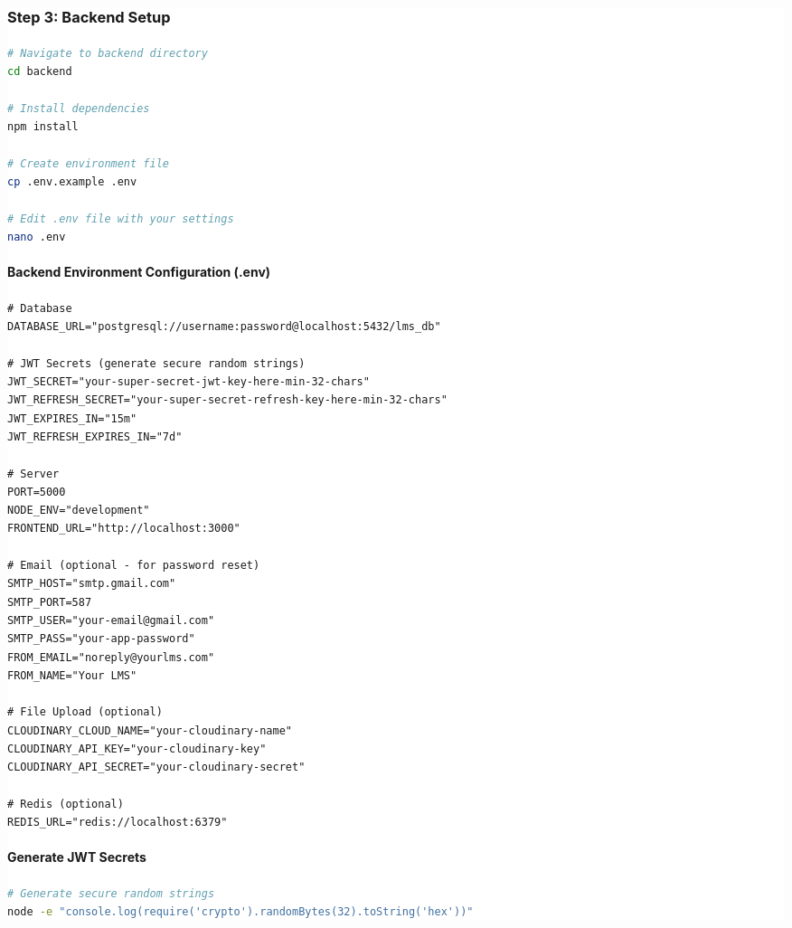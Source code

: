 ### Step 3: Backend Setup

```bash
# Navigate to backend directory
cd backend

# Install dependencies
npm install

# Create environment file
cp .env.example .env

# Edit .env file with your settings
nano .env
```

#### Backend Environment Configuration (.env)
```env
# Database
DATABASE_URL="postgresql://username:password@localhost:5432/lms_db"

# JWT Secrets (generate secure random strings)
JWT_SECRET="your-super-secret-jwt-key-here-min-32-chars"
JWT_REFRESH_SECRET="your-super-secret-refresh-key-here-min-32-chars"
JWT_EXPIRES_IN="15m"
JWT_REFRESH_EXPIRES_IN="7d"

# Server
PORT=5000
NODE_ENV="development"
FRONTEND_URL="http://localhost:3000"

# Email (optional - for password reset)
SMTP_HOST="smtp.gmail.com"
SMTP_PORT=587
SMTP_USER="your-email@gmail.com"
SMTP_PASS="your-app-password"
FROM_EMAIL="noreply@yourlms.com"
FROM_NAME="Your LMS"

# File Upload (optional)
CLOUDINARY_CLOUD_NAME="your-cloudinary-name"
CLOUDINARY_API_KEY="your-cloudinary-key"
CLOUDINARY_API_SECRET="your-cloudinary-secret"

# Redis (optional)
REDIS_URL="redis://localhost:6379"
```

#### Generate JWT Secrets
```bash
# Generate secure random strings
node -e "console.log(require('crypto').randomBytes(32).toString('hex'))"
```
